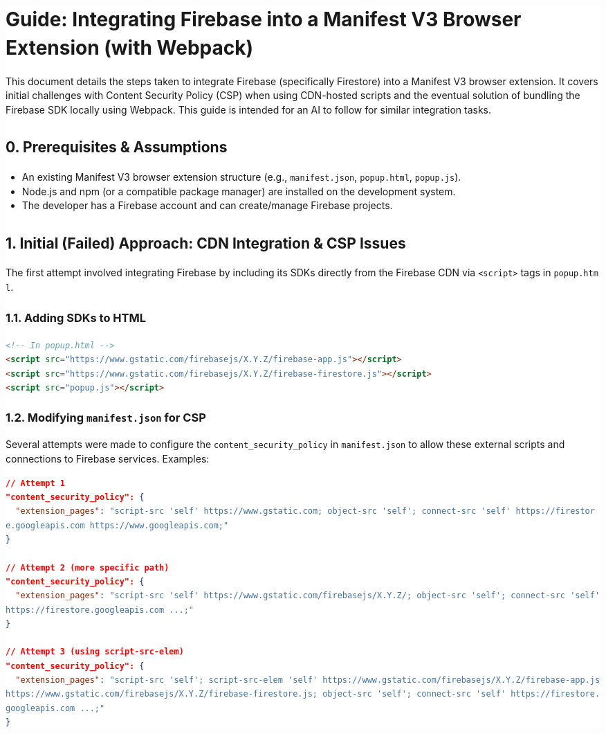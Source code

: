 # Guide: Integrating Firebase into a Manifest V3 Browser Extension (with Webpack)

This document details the steps taken to integrate Firebase (specifically Firestore) into a Manifest V3 browser extension. It covers initial challenges with Content Security Policy (CSP) when using CDN-hosted scripts and the eventual solution of bundling the Firebase SDK locally using Webpack. This guide is intended for an AI to follow for similar integration tasks.

## 0. Prerequisites & Assumptions

*   An existing Manifest V3 browser extension structure (e.g., `manifest.json`, `popup.html`, `popup.js`).
*   Node.js and npm (or a compatible package manager) are installed on the development system.
*   The developer has a Firebase account and can create/manage Firebase projects.

## 1. Initial (Failed) Approach: CDN Integration & CSP Issues

The first attempt involved integrating Firebase by including its SDKs directly from the Firebase CDN via `<script>` tags in `popup.html`.

### 1.1. Adding SDKs to HTML
```html
<!-- In popup.html -->
<script src="https://www.gstatic.com/firebasejs/X.Y.Z/firebase-app.js"></script>
<script src="https://www.gstatic.com/firebasejs/X.Y.Z/firebase-firestore.js"></script>
<script src="popup.js"></script>
```

### 1.2. Modifying `manifest.json` for CSP
Several attempts were made to configure the `content_security_policy` in `manifest.json` to allow these external scripts and connections to Firebase services. Examples:
```json
// Attempt 1
"content_security_policy": {
  "extension_pages": "script-src 'self' https://www.gstatic.com; object-src 'self'; connect-src 'self' https://firestore.googleapis.com https://www.googleapis.com;"
}

// Attempt 2 (more specific path)
"content_security_policy": {
  "extension_pages": "script-src 'self' https://www.gstatic.com/firebasejs/X.Y.Z/; object-src 'self'; connect-src 'self' https://firestore.googleapis.com ...;"
}

// Attempt 3 (using script-src-elem)
"content_security_policy": {
  "extension_pages": "script-src 'self'; script-src-elem 'self' https://www.gstatic.com/firebasejs/X.Y.Z/firebase-app.js https://www.gstatic.com/firebasejs/X.Y.Z/firebase-firestore.js; object-src 'self'; connect-src 'self' https://firestore.googleapis.com ...;"
}
```
